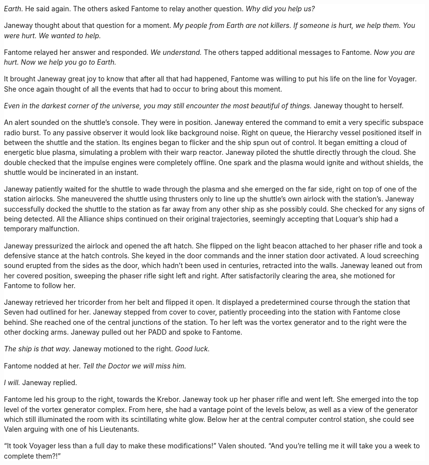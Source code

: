 *Earth.* He said again. The others asked Fantome to relay another question. *Why did you help us?*

Janeway thought about that question for a moment. *My people from Earth are not killers. If someone is hurt, we help them. You were hurt. We wanted to help.*

Fantome relayed her answer and responded. *We understand.* The others tapped additional messages to Fantome. *Now you are hurt. Now we help you go to Earth.*

It brought Janeway great joy to know that after all that had happened, Fantome was willing to put his life on the line for Voyager. She once again thought of all the events that had to occur to bring about this moment.

*Even in the darkest corner of the universe, you may still encounter the most beautiful of things.* Janeway thought to herself.

An alert sounded on the shuttle’s console. They were in position. Janeway entered the command to emit a very specific subspace radio burst. To any passive observer it would look like background noise. Right on queue, the Hierarchy vessel positioned itself in between the shuttle and the station. Its engines began to flicker and the ship spun out of control. It began emitting a cloud of energetic blue plasma, simulating a problem with their warp reactor. Janeway piloted the shuttle directly through the cloud. She double checked that the impulse engines were completely offline. One spark and the plasma would ignite and without shields, the shuttle would be incinerated in an instant. 

Janeway patiently waited for the shuttle to wade through the plasma and she emerged on the far side, right on top of one of the station airlocks. She maneuvered the shuttle using thrusters only to line up the shuttle’s own airlock with the station’s. Janeway successfully docked the shuttle to the station as far away from any other ship as she possibly could. She checked for any signs of being detected. All the Alliance ships continued on their original trajectories, seemingly accepting that Loquar’s ship had a temporary malfunction. 

Janeway pressurized the airlock and opened the aft hatch. She flipped on the light beacon attached to her phaser rifle and took a defensive stance at the hatch controls. She keyed in the door commands and the inner station door activated. A loud screeching sound erupted from the sides as the door, which hadn’t been used in centuries, retracted into the walls. Janeway leaned out from her covered position, sweeping the phaser rifle sight left and right. After satisfactorily clearing the area, she motioned for Fantome to follow her. 

Janeway retrieved her tricorder from her belt and flipped it open. It displayed a predetermined course through the station that Seven had outlined for her. Janeway stepped from cover to cover, patiently proceeding into the station with Fantome close behind. She reached one of the central junctions of the station. To her left was the vortex generator and to the right were the other docking arms. Janeway pulled out her PADD and spoke to Fantome.

*The ship is that way.* Janeway motioned to the right. *Good luck.* 

Fantome nodded at her. *Tell the Doctor we will miss him.* 

*I will.* Janeway replied.

Fantome led his group to the right, towards the Krebor. Janeway took up her phaser rifle and went left. She emerged into the top level of the vortex generator complex. From here, she had a vantage point of the levels below, as well as a view of the generator which still illuminated the room with its scintillating white glow. Below her at the central computer control station, she could see Valen arguing with one of his Lieutenants. 

“It took Voyager less than a full day to make these modifications!” Valen shouted. “And you’re telling me it will take you a week to complete them?!”
